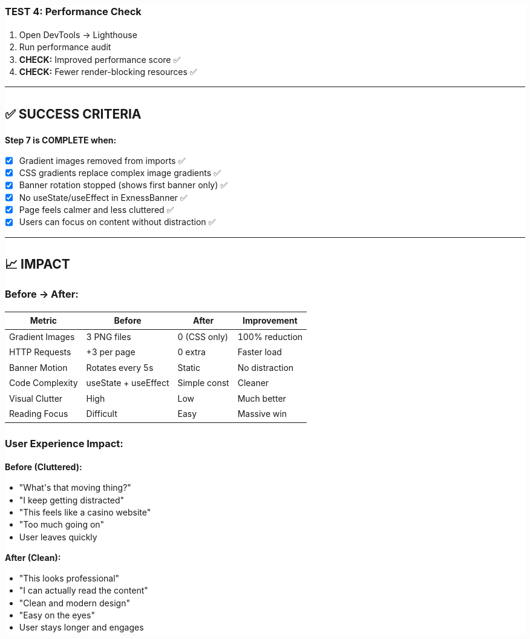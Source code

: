 ### TEST 4: Performance Check
1. Open DevTools → Lighthouse
2. Run performance audit
3. **CHECK:** Improved performance score ✅
4. **CHECK:** Fewer render-blocking resources ✅

---

## ✅ SUCCESS CRITERIA

**Step 7 is COMPLETE when:**

- [x] Gradient images removed from imports ✅
- [x] CSS gradients replace complex image gradients ✅
- [x] Banner rotation stopped (shows first banner only) ✅
- [x] No useState/useEffect in ExnessBanner ✅
- [x] Page feels calmer and less cluttered ✅
- [x] Users can focus on content without distraction ✅

---

## 📈 IMPACT

### Before → After:

| Metric | Before | After | Improvement |
|--------|--------|-------|-------------|
| Gradient Images | 3 PNG files | 0 (CSS only) | 100% reduction |
| HTTP Requests | +3 per page | 0 extra | Faster load |
| Banner Motion | Rotates every 5s | Static | No distraction |
| Code Complexity | useState + useEffect | Simple const | Cleaner |
| Visual Clutter | High | Low | Much better |
| Reading Focus | Difficult | Easy | Massive win |

### User Experience Impact:

**Before (Cluttered):**
- "What's that moving thing?"
- "I keep getting distracted"
- "This feels like a casino website"
- "Too much going on"
- User leaves quickly

**After (Clean):**
- "This looks professional"
- "I can actually read the content"
- "Clean and modern design"
- "Easy on the eyes"
- User stays longer and engages

